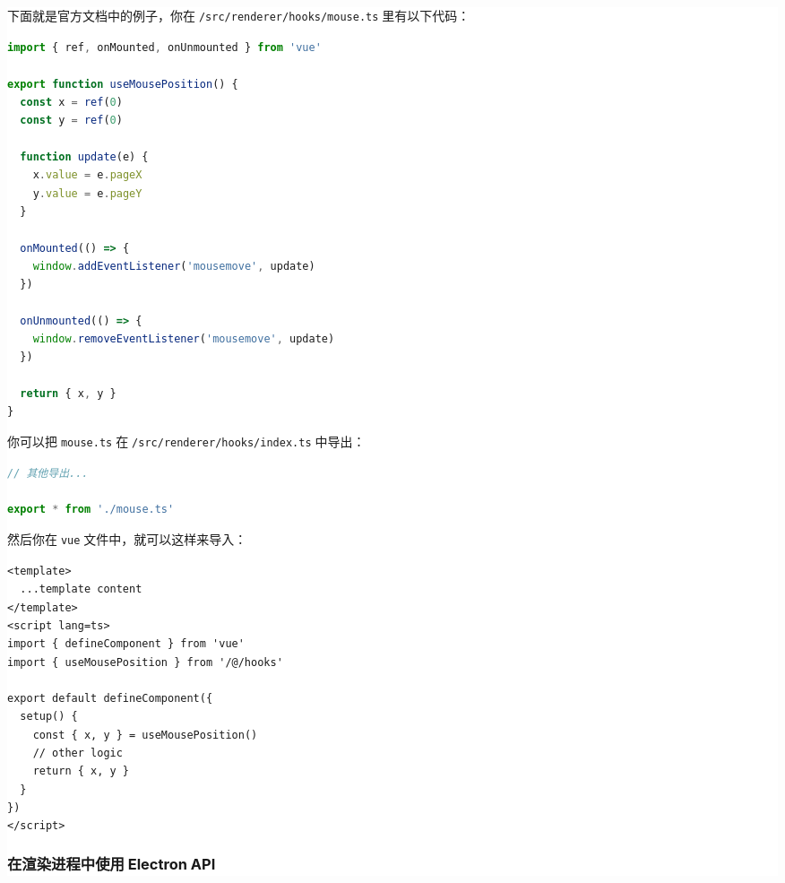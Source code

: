 下面就是官方文档中的例子，你在 `/src/renderer/hooks/mouse.ts` 里有以下代码：

```ts
import { ref, onMounted, onUnmounted } from 'vue'

export function useMousePosition() {
  const x = ref(0)
  const y = ref(0)

  function update(e) {
    x.value = e.pageX
    y.value = e.pageY
  }

  onMounted(() => {
    window.addEventListener('mousemove', update)
  })

  onUnmounted(() => {
    window.removeEventListener('mousemove', update)
  })

  return { x, y }
}
```

你可以把 `mouse.ts` 在 `/src/renderer/hooks/index.ts` 中导出：

```ts
// 其他导出...

export * from './mouse.ts'
```

然后你在 `vue` 文件中，就可以这样来导入：

```vue
<template>
  ...template content
</template>
<script lang=ts>
import { defineComponent } from 'vue'
import { useMousePosition } from '/@/hooks'

export default defineComponent({
  setup() {
    const { x, y } = useMousePosition()
    // other logic
    return { x, y }
  }
})
</script>
```

### 在渲染进程中使用 Electron API
